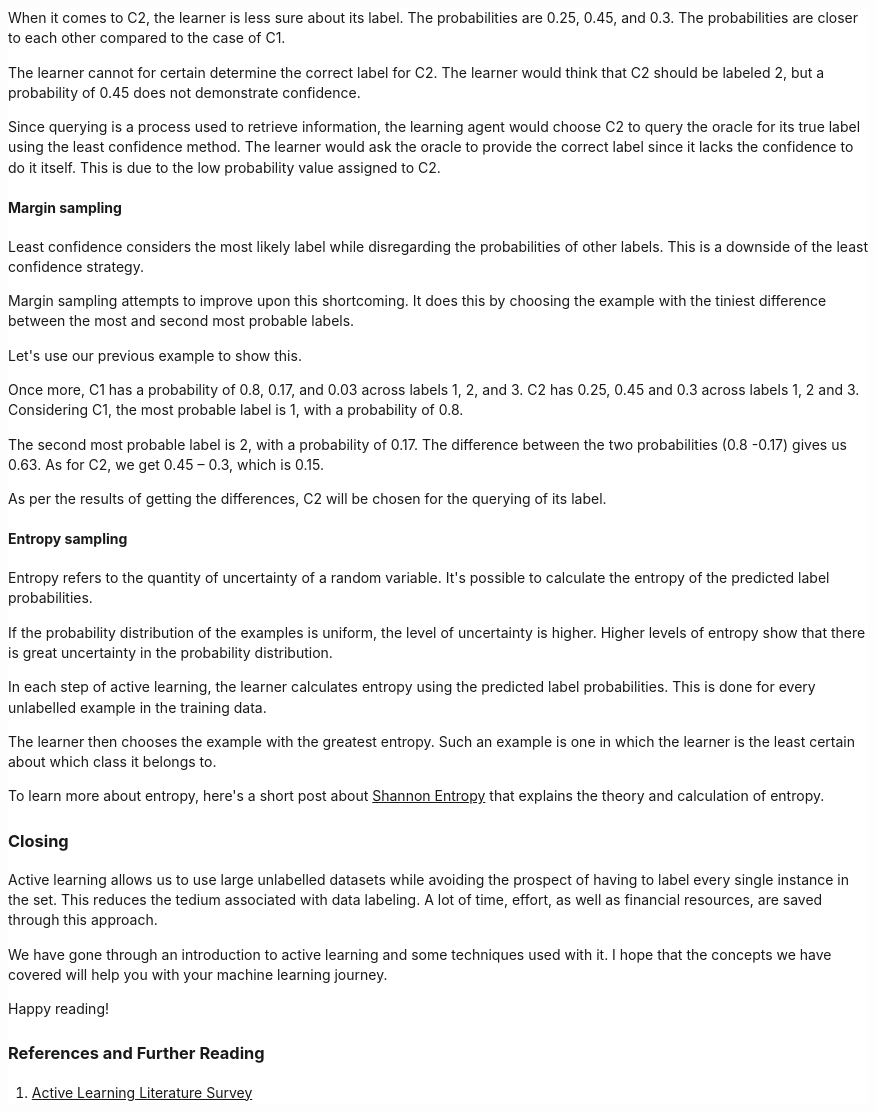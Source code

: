 When it comes to C2, the learner is less sure about its label. The probabilities are 0.25, 0.45, and 0.3. The probabilities are closer to each other compared to the case of C1. 

The learner cannot for certain determine the correct label for C2. The learner would think that C2 should be labeled 2, but a probability of 0.45 does not demonstrate confidence.

Since querying is a process used to retrieve information, the learning agent would choose C2 to query the oracle for its true label using the least confidence method. The learner would ask the oracle to provide the correct label since it lacks the confidence to do it itself. This is due to the low probability value assigned to C2.  

#### Margin sampling
Least confidence considers the most likely label while disregarding the probabilities of other labels. This is a downside of the least confidence strategy. 

Margin sampling attempts to improve upon this shortcoming. It does this by choosing the example with the tiniest difference between the most and second most probable labels. 

Let's use our previous example to show this.

Once more, C1 has a probability of 0.8, 0.17, and 0.03 across labels 1, 2, and 3. C2 has 0.25, 0.45 and 0.3 across labels 1, 2 and 3. Considering C1, the most probable label is 1, with a probability of 0.8. 

The second most probable label is 2, with a probability of 0.17. The difference between the two probabilities (0.8 -0.17) gives us 0.63. As for C2, we get 0.45 – 0.3, which is 0.15.

As per the results of getting the differences, C2 will be chosen for the querying of its label.

#### Entropy sampling
Entropy refers to the quantity of uncertainty of a random variable. It's possible to calculate the entropy of the predicted label probabilities. 

If the probability distribution of the examples is uniform, the level of uncertainty is higher. Higher levels of entropy show that there is great uncertainty in the probability distribution.

In each step of active learning, the learner calculates entropy using the predicted label probabilities. This is done for every unlabelled example in the training data. 

The learner then chooses the example with the greatest entropy. Such an example is one in which the learner is the least certain about which class it belongs to.

To learn more about entropy, here's a short post about [Shannon Entropy](https://uol.de/en/lcs/probabilistic-programming/webchurch-and-openbugs/shannon-entropy/) that explains the theory and calculation of entropy.

### Closing
Active learning allows us to use large unlabelled datasets while avoiding the prospect of having to label every single instance in the set. This reduces the tedium associated with data labeling. A lot of time, effort, as well as financial resources, are saved through this approach. 

We have gone through an introduction to active learning and some techniques used with it. I hope that the concepts we have covered will help you with your machine learning journey. 

Happy reading!

### References and Further Reading
1. [Active Learning Literature Survey](http://burrsettles.com/pub/settles.activelearning.pdf)
